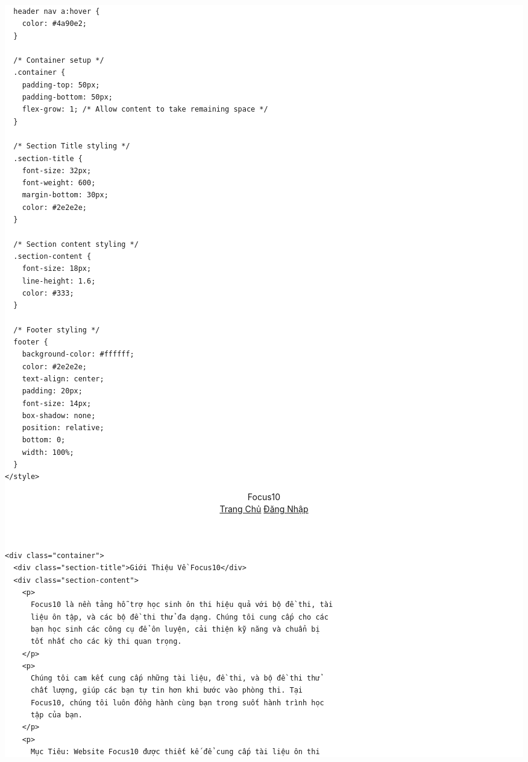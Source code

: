       header nav a:hover {
        color: #4a90e2;
      }

      /* Container setup */
      .container {
        padding-top: 50px;
        padding-bottom: 50px;
        flex-grow: 1; /* Allow content to take remaining space */
      }

      /* Section Title styling */
      .section-title {
        font-size: 32px;
        font-weight: 600;
        margin-bottom: 30px;
        color: #2e2e2e;
      }

      /* Section content styling */
      .section-content {
        font-size: 18px;
        line-height: 1.6;
        color: #333;
      }

      /* Footer styling */
      footer {
        background-color: #ffffff;
        color: #2e2e2e;
        text-align: center;
        padding: 20px;
        font-size: 14px;
        box-shadow: none;
        position: relative;
        bottom: 0;
        width: 100%;
      }
    </style>
  </head>
  <body>
    <header>
      <div class="logo">Focus10</div>
      <nav>
        <a href="index.html">Trang Chủ</a>
        <a href="dang-nhap.html">Đăng Nhập</a>
      </nav>
    </header>

    <div class="container">
      <div class="section-title">Giới Thiệu Về Focus10</div>
      <div class="section-content">
        <p>
          Focus10 là nền tảng hỗ trợ học sinh ôn thi hiệu quả với bộ đề thi, tài
          liệu ôn tập, và các bộ đề thi thử đa dạng. Chúng tôi cung cấp cho các
          bạn học sinh các công cụ để ôn luyện, cải thiện kỹ năng và chuẩn bị
          tốt nhất cho các kỳ thi quan trọng.
        </p>
        <p>
          Chúng tôi cam kết cung cấp những tài liệu, đề thi, và bộ đề thi thử
          chất lượng, giúp các bạn tự tin hơn khi bước vào phòng thi. Tại
          Focus10, chúng tôi luôn đồng hành cùng bạn trong suốt hành trình học
          tập của bạn.
        </p>
        <p>
          Mục Tiêu: Website Focus10 được thiết kế để cung cấp tài liệu ôn thi